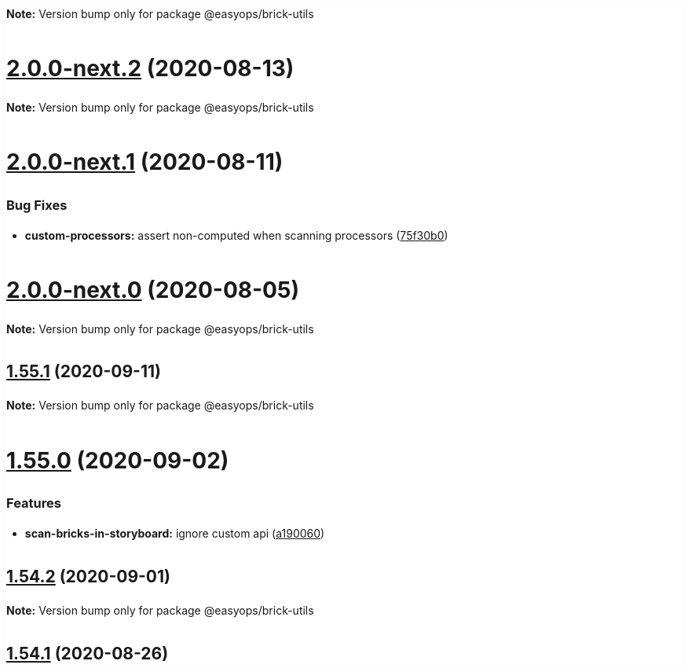 **Note:** Version bump only for package @easyops/brick-utils

# [2.0.0-next.2](https://git.easyops.local/anyclouds/next-core/compare/@easyops/brick-utils@1.53.0...@easyops/brick-utils@2.0.0-next.2) (2020-08-13)

**Note:** Version bump only for package @easyops/brick-utils

# [2.0.0-next.1](https://git.easyops.local/anyclouds/next-core/compare/@easyops/brick-utils@1.52.2...@easyops/brick-utils@2.0.0-next.1) (2020-08-11)

### Bug Fixes

- **custom-processors:** assert non-computed when scanning processors ([75f30b0](https://git.easyops.local/anyclouds/next-core/commits/75f30b0))

# [2.0.0-next.0](https://git.easyops.local/anyclouds/next-core/compare/@easyops/brick-utils@1.50.5...@easyops/brick-utils@2.0.0-next.0) (2020-08-05)

**Note:** Version bump only for package @easyops/brick-utils

## [1.55.1](https://git.easyops.local/anyclouds/next-core/compare/@easyops/brick-utils@1.55.0...@easyops/brick-utils@1.55.1) (2020-09-11)

**Note:** Version bump only for package @easyops/brick-utils

# [1.55.0](https://git.easyops.local/anyclouds/next-core/compare/@easyops/brick-utils@1.54.2...@easyops/brick-utils@1.55.0) (2020-09-02)

### Features

- **scan-bricks-in-storyboard:** ignore custom api ([a190060](https://git.easyops.local/anyclouds/next-core/commits/a190060))

## [1.54.2](https://git.easyops.local/anyclouds/next-core/compare/@easyops/brick-utils@1.54.1...@easyops/brick-utils@1.54.2) (2020-09-01)

**Note:** Version bump only for package @easyops/brick-utils

## [1.54.1](https://git.easyops.local/anyclouds/next-core/compare/@easyops/brick-utils@1.54.0...@easyops/brick-utils@1.54.1) (2020-08-26)
